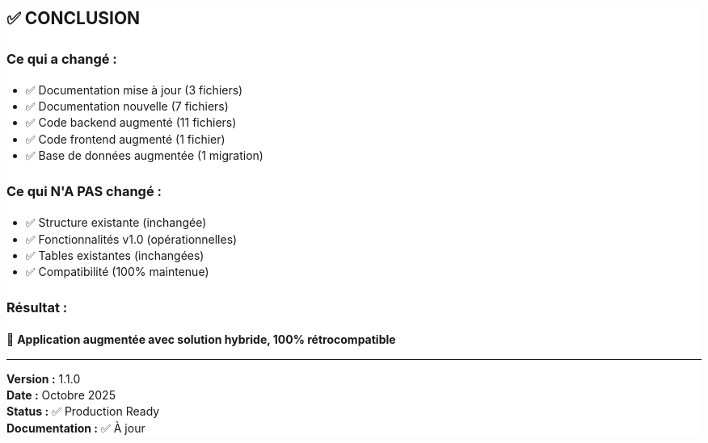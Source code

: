 
## ✅ **CONCLUSION**

### **Ce qui a changé :**
- ✅ Documentation mise à jour (3 fichiers)
- ✅ Documentation nouvelle (7 fichiers)
- ✅ Code backend augmenté (11 fichiers)
- ✅ Code frontend augmenté (1 fichier)
- ✅ Base de données augmentée (1 migration)

### **Ce qui N'A PAS changé :**
- ✅ Structure existante (inchangée)
- ✅ Fonctionnalités v1.0 (opérationnelles)
- ✅ Tables existantes (inchangées)
- ✅ Compatibilité (100% maintenue)

### **Résultat :**
🎉 **Application augmentée avec solution hybride, 100% rétrocompatible**

---

**Version :** 1.1.0  
**Date :** Octobre 2025  
**Status :** ✅ Production Ready  
**Documentation :** ✅ À jour

